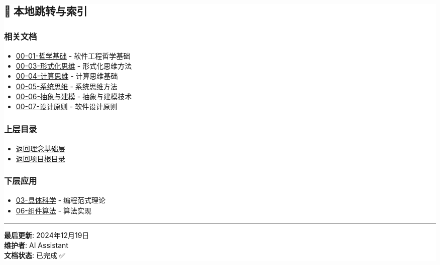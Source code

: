 ## 🔗 本地跳转与索引

### 相关文档

- [00-01-哲学基础](./00-01-哲学基础.md) - 软件工程哲学基础
- [00-03-形式化思维](./00-03-形式化思维.md) - 形式化思维方法
- [00-04-计算思维](./00-04-计算思维.md) - 计算思维基础
- [00-05-系统思维](./00-05-系统思维.md) - 系统思维方法
- [00-06-抽象与建模](./00-06-抽象与建模.md) - 抽象与建模技术
- [00-07-设计原则](./00-07-设计原则.md) - 软件设计原则

### 上层目录

- [返回理念基础层](./README.md)
- [返回项目根目录](../README.md)

### 下层应用

- [03-具体科学](../03-具体科学/README.md) - 编程范式理论
- [06-组件算法](../06-组件算法/README.md) - 算法实现

---

**最后更新**: 2024年12月19日  
**维护者**: AI Assistant  
**文档状态**: 已完成 ✅ 